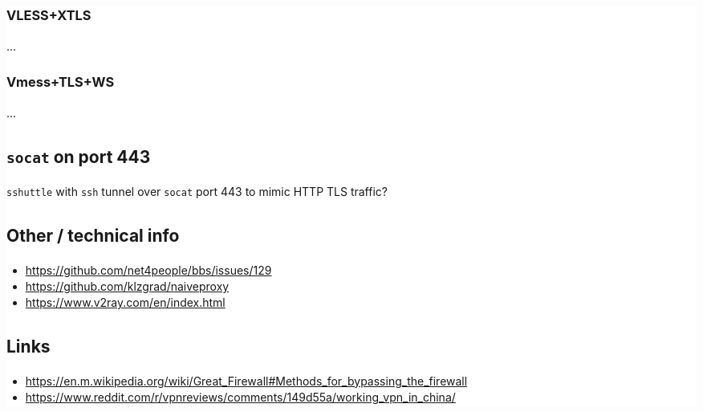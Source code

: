### VLESS+XTLS

...

### Vmess+TLS+WS

...

## `socat` on port 443

`sshuttle` with `ssh` tunnel over `socat` port 443 to mimic HTTP TLS traffic?

## Other / technical info
- https://github.com/net4people/bbs/issues/129
- https://github.com/klzgrad/naiveproxy
- https://www.v2ray.com/en/index.html

## Links
- https://en.m.wikipedia.org/wiki/Great_Firewall#Methods_for_bypassing_the_firewall
- https://www.reddit.com/r/vpnreviews/comments/149d55a/working_vpn_in_china/

